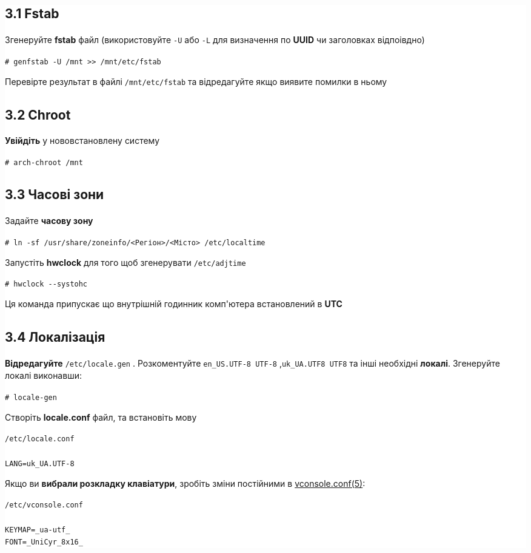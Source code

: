 ## 3.1 Fstab

Згенеруйте **fstab** файл (використовуйте `-U` або `-L` для визначення по **UUID** чи заголовках відпоівдно)

```
# genfstab -U /mnt >> /mnt/etc/fstab
```


Перевірте результат в файлі `/mnt/etc/fstab`  та відредагуйте якщо виявите помилки в ньому

## 3.2 Chroot

**Увійдіть** у нововстановлену систему

```
# arch-chroot /mnt
```

## 3.3 Часові зони 

Задайте **часову зону**

```
# ln -sf /usr/share/zoneinfo/<Регіон>/<Місто> /etc/localtime
```

Запустіть **hwclock** для того щоб згенерувати `/etc/adjtime`

```
# hwclock --systohc
```

Ця команда припускає що внутрішній годинник комп'ютера встановлений в **UTC** 

## 3.4 Локалізація

**Відредагуйте** `/etc/locale.gen` . Розкоментуйте  `en_US.UTF-8 UTF-8` ,`uk_UA.UTF8 UTF8` та інші необхідні **локалі**. Згенеруйте локалі виконавши:

```
# locale-gen
```

Створіть **locale.conf** файл, та встановіть мову 
```
/etc/locale.conf

LANG=uk_UA.UTF-8
```

Якщо ви **вибрали розкладку клавіатури**, зробіть зміни постійними в [vconsole.conf(5)](https://man.archlinux.org/man/vconsole.conf.5):

```
/etc/vconsole.conf

KEYMAP=_ua-utf_
FONT=_UniCyr_8x16_
```

